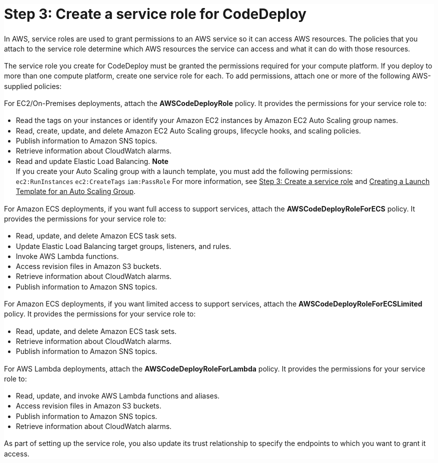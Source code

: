 # Step 3: Create a service role for CodeDeploy<a name="getting-started-create-service-role"></a>

In AWS, service roles are used to grant permissions to an AWS service so it can access AWS resources\. The policies that you attach to the service role determine which AWS resources the service can access and what it can do with those resources\. 

The service role you create for CodeDeploy must be granted the permissions required for your compute platform\. If you deploy to more than one compute platform, create one service role for each\. To add permissions, attach one or more of the following AWS\-supplied policies:

For EC2/On\-Premises deployments, attach the **AWSCodeDeployRole** policy\. It provides the permissions for your service role to:
+ Read the tags on your instances or identify your Amazon EC2 instances by Amazon EC2 Auto Scaling group names\.
+ Read, create, update, and delete Amazon EC2 Auto Scaling groups, lifecycle hooks, and scaling policies\.
+ Publish information to Amazon SNS topics\.
+ Retrieve information about CloudWatch alarms\.
+ Read and update Elastic Load Balancing\.
**Note**  
 If you create your Auto Scaling group with a launch template, you must add the following permissions:   
 `ec2:RunInstances` 
 `ec2:CreateTags` 
 `iam:PassRole` 
 For more information, see [Step 3: Create a service role](#getting-started-create-service-role) and [Creating a Launch Template for an Auto Scaling Group](https://docs.aws.amazon.com/autoscaling/ec2/userguide/create-launch-template.html)\. 

For Amazon ECS deployments, if you want full access to support services, attach the **AWSCodeDeployRoleForECS** policy\. It provides the permissions for your service role to:
+  Read, update, and delete Amazon ECS task sets\. 
+  Update Elastic Load Balancing target groups, listeners, and rules\. 
+  Invoke AWS Lambda functions\. 
+  Access revision files in Amazon S3 buckets\. 
+  Retrieve information about CloudWatch alarms\. 
+ Publish information to Amazon SNS topics\.

For Amazon ECS deployments, if you want limited access to support services, attach the **AWSCodeDeployRoleForECSLimited** policy\. It provides the permissions for your service role to:
+  Read, update, and delete Amazon ECS task sets\. 
+  Retrieve information about CloudWatch alarms\. 
+ Publish information to Amazon SNS topics\.

For AWS Lambda deployments, attach the **AWSCodeDeployRoleForLambda** policy\. It provides the permissions for your service role to:
+  Read, update, and invoke AWS Lambda functions and aliases\. 
+  Access revision files in Amazon S3 buckets\. 
+  Publish information to Amazon SNS topics\. 
+  Retrieve information about CloudWatch alarms\. 

As part of setting up the service role, you also update its trust relationship to specify the endpoints to which you want to grant it access\.
